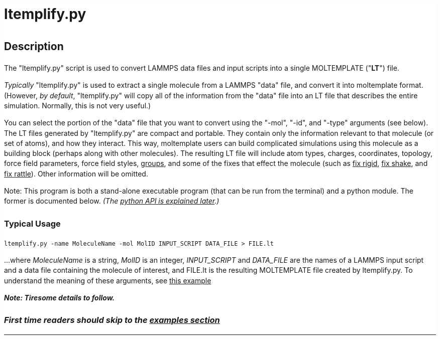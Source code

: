 ltemplify.py
===========


## Description

The "ltemplify.py" script is used to convert LAMMPS data files and
input scripts into a single MOLTEMPLATE ("**LT**") file.

*Typically* "ltemplify.py" is used to extract a single molecule
from a LAMMPS "data" file, and convert it into moltemplate format.
(However, *by default*, "ltemplify.py" will copy all of the information
from the "data" file into an LT file that describes the entire simulation.
Normally, this is not very useful.)

You can select the portion of the "data" file that you want to
convert using the "-mol", "-id", and "-type" arguments (see below).
The LT files generated by "ltemplify.py" are compact and portable.
They contain only the information relevant to
that molecule (or set of atoms), and how they interact.
This way, moltemplate users can build complicated simulations using
this molecule as a building block (perhaps along with other molecules).
The resulting LT file will include atom types, charges, coordinates,
topology, force field parameters, force field styles,
[groups](https://lammps.sandia.gov/doc/group.html),
and some of the fixes that effect the molecule (such as
[fix rigid](https://lammps.sandia.gov/doc/fix_rigid.html),
[fix shake](https://lammps.sandia.gov/doc/fix_shake.html), and
[fix rattle](https://lammps.sandia.gov/doc/fix_shake.html)).
Other information will be omitted.

Note: This program is both a stand-alone executable program (that can be run
from the terminal) and a python module.  The former is documented below.
*(The [python API is explained later](#Python-API).)*


### Typical Usage

```
ltemplify.py -name MoleculeName -mol MolID INPUT_SCRIPT DATA_FILE > FILE.lt
```
...where *MoleculeName* is a string, *MolID* is an integer, *INPUT_SCRIPT*
and *DATA_FILE* are the names of a LAMMPS input script and a data file
containing the molecule of interest, and FILE.lt is the resulting
MOLTEMPLATE file created by ltemplify.py.
To understand the meaning of these arguments, see [this example](#Example-1)



***Note: Tiresome details to follow.***

### *First time readers should skip to the [examples section](#examples)*

--------------------------------------------------------
